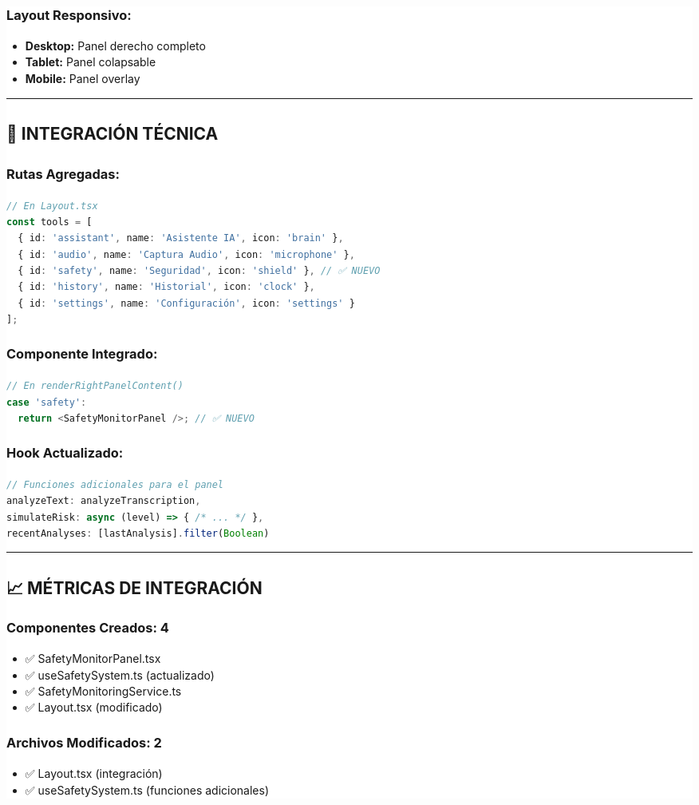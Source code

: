 ### **Layout Responsivo:**
- **Desktop:** Panel derecho completo
- **Tablet:** Panel colapsable
- **Mobile:** Panel overlay

---

## 🔗 INTEGRACIÓN TÉCNICA

### **Rutas Agregadas:**
```typescript
// En Layout.tsx
const tools = [
  { id: 'assistant', name: 'Asistente IA', icon: 'brain' },
  { id: 'audio', name: 'Captura Audio', icon: 'microphone' },
  { id: 'safety', name: 'Seguridad', icon: 'shield' }, // ✅ NUEVO
  { id: 'history', name: 'Historial', icon: 'clock' },
  { id: 'settings', name: 'Configuración', icon: 'settings' }
];
```

### **Componente Integrado:**
```typescript
// En renderRightPanelContent()
case 'safety':
  return <SafetyMonitorPanel />; // ✅ NUEVO
```

### **Hook Actualizado:**
```typescript
// Funciones adicionales para el panel
analyzeText: analyzeTranscription,
simulateRisk: async (level) => { /* ... */ },
recentAnalyses: [lastAnalysis].filter(Boolean)
```

---

## 📈 MÉTRICAS DE INTEGRACIÓN

### **Componentes Creados:** 4
- ✅ SafetyMonitorPanel.tsx
- ✅ useSafetySystem.ts (actualizado)
- ✅ SafetyMonitoringService.ts
- ✅ Layout.tsx (modificado)

### **Archivos Modificados:** 2
- ✅ Layout.tsx (integración)
- ✅ useSafetySystem.ts (funciones adicionales)
